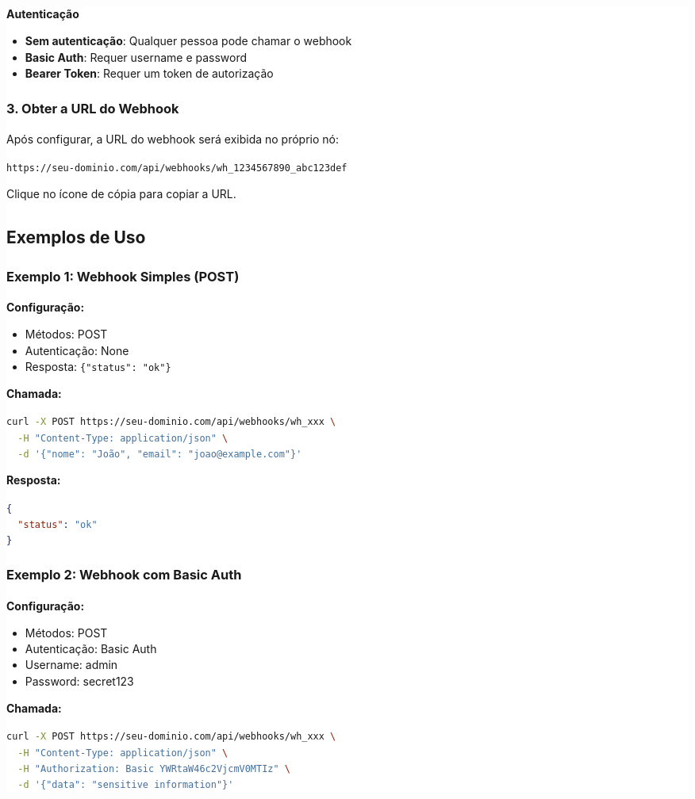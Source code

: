 **Autenticação**

- **Sem autenticação**: Qualquer pessoa pode chamar o webhook
- **Basic Auth**: Requer username e password
- **Bearer Token**: Requer um token de autorização

### 3. Obter a URL do Webhook

Após configurar, a URL do webhook será exibida no próprio nó:

```
https://seu-dominio.com/api/webhooks/wh_1234567890_abc123def
```

Clique no ícone de cópia para copiar a URL.

## Exemplos de Uso

### Exemplo 1: Webhook Simples (POST)

**Configuração:**

- Métodos: POST
- Autenticação: None
- Resposta: `{"status": "ok"}`

**Chamada:**

```bash
curl -X POST https://seu-dominio.com/api/webhooks/wh_xxx \
  -H "Content-Type: application/json" \
  -d '{"nome": "João", "email": "joao@example.com"}'
```

**Resposta:**

```json
{
  "status": "ok"
}
```

### Exemplo 2: Webhook com Basic Auth

**Configuração:**

- Métodos: POST
- Autenticação: Basic Auth
- Username: admin
- Password: secret123

**Chamada:**

```bash
curl -X POST https://seu-dominio.com/api/webhooks/wh_xxx \
  -H "Content-Type: application/json" \
  -H "Authorization: Basic YWRtaW46c2VjcmV0MTIz" \
  -d '{"data": "sensitive information"}'
```
